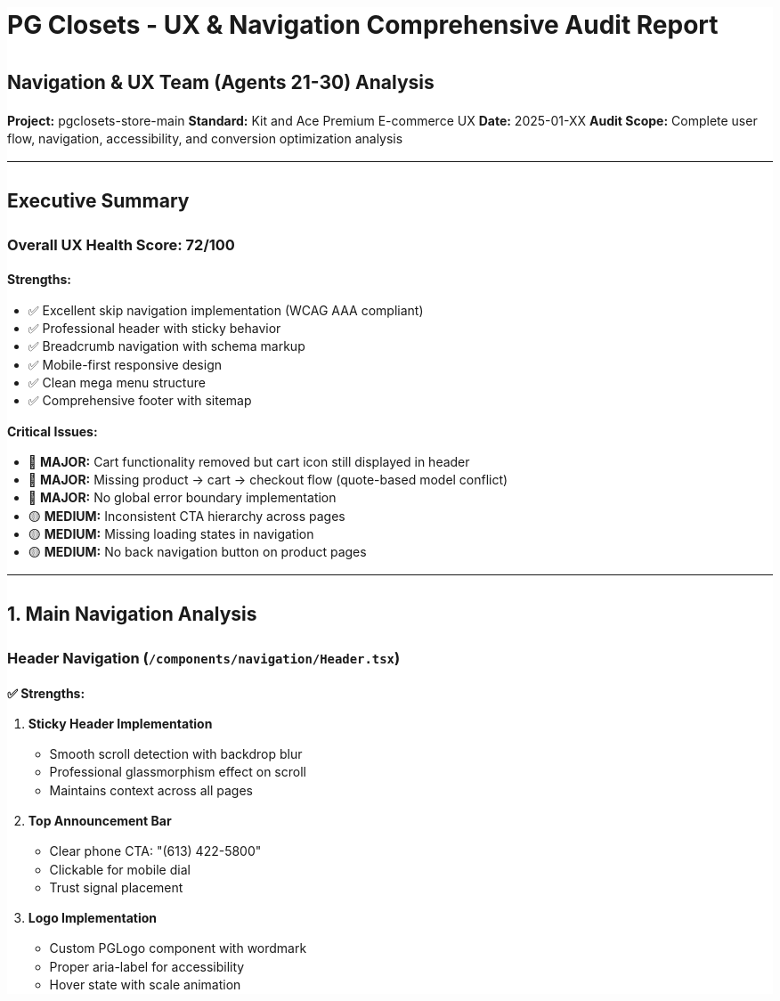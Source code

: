 # PG Closets - UX & Navigation Comprehensive Audit Report
## Navigation & UX Team (Agents 21-30) Analysis

**Project:** pgclosets-store-main
**Standard:** Kit and Ace Premium E-commerce UX
**Date:** 2025-01-XX
**Audit Scope:** Complete user flow, navigation, accessibility, and conversion optimization analysis

---

## Executive Summary

### Overall UX Health Score: 72/100

**Strengths:**
- ✅ Excellent skip navigation implementation (WCAG AAA compliant)
- ✅ Professional header with sticky behavior
- ✅ Breadcrumb navigation with schema markup
- ✅ Mobile-first responsive design
- ✅ Clean mega menu structure
- ✅ Comprehensive footer with sitemap

**Critical Issues:**
- 🔴 **MAJOR:** Cart functionality removed but cart icon still displayed in header
- 🔴 **MAJOR:** Missing product → cart → checkout flow (quote-based model conflict)
- 🔴 **MAJOR:** No global error boundary implementation
- 🟡 **MEDIUM:** Inconsistent CTA hierarchy across pages
- 🟡 **MEDIUM:** Missing loading states in navigation
- 🟡 **MEDIUM:** No back navigation button on product pages

---

## 1. Main Navigation Analysis

### Header Navigation (`/components/navigation/Header.tsx`)

**✅ Strengths:**
1. **Sticky Header Implementation**
   - Smooth scroll detection with backdrop blur
   - Professional glassmorphism effect on scroll
   - Maintains context across all pages

2. **Top Announcement Bar**
   - Clear phone CTA: "(613) 422-5800"
   - Clickable for mobile dial
   - Trust signal placement

3. **Logo Implementation**
   - Custom PGLogo component with wordmark
   - Proper aria-label for accessibility
   - Hover state with scale animation
